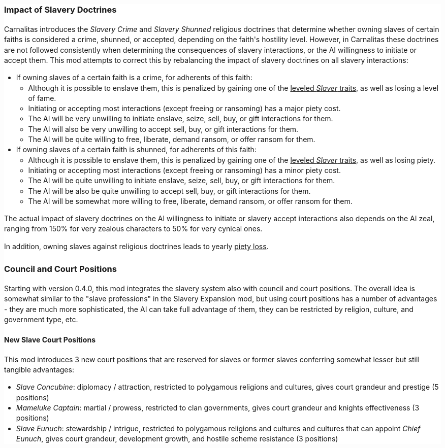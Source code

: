 ### Impact of Slavery Doctrines

Carnalitas introduces the *Slavery Crime* and *Slavery Shunned* religious doctrines that determine whether owning slaves of certain faiths is considered a crime, shunned, or accepted, depending on the faith's hostility level. However, in Carnalitas these doctrines are not followed consistently when determining the consequences of slavery interactions, or the AI willingness to initiate or accept them. This mod attempts to correct this by rebalancing the impact of slavery doctrines on all slavery interactions:

* If owning slaves of a certain faith is a crime, for adherents of this faith:
  * Although it is possible to enslave them, this is penalized by gaining one of the [leveled *Slaver* traits](#leveled-slaver-traits), as well as losing a level of fame.
  * Initiating or accepting most interactions (except freeing or ransoming) has a major piety cost.
  * The AI will be very unwilling to initiate enslave, seize, sell, buy, or gift interactions for them.
  * The AI will also be very unwilling to accept sell, buy, or gift interactions for them.
  * The AI will be quite willing to free, liberate, demand ransom, or offer ransom for them.
* If owning slaves of a certain faith is shunned, for adherents of this faith:
  * Although it is possible to enslave them, this is penalized by gaining one of the [leveled *Slaver* traits](#leveled-slaver-traits), as well as losing piety.
  * Initiating or accepting most interactions (except freeing or ransoming) has a minor piety cost.
  * The AI will be quite unwilling to initiate enslave, seize, sell, buy, or gift interactions for them.
  * The AI will be also be quite unwilling to accept sell, buy, or gift interactions for them.
  * The AI will be somewhat more willing to free, liberate, demand ransom, or offer ransom for them.

The actual impact of slavery doctrines on the AI willingness to initiate or slavery accept interactions also depends on the AI zeal, ranging from 150% for very zealous characters to 50% for very cynical ones.

In addition, owning slaves against religious doctrines leads to yearly [piety loss](#piety-loss-from-slaves).

### Council and Court Positions

Starting with version 0.4.0, this mod integrates the slavery system also with council and court positions. The overall idea is somewhat similar to the "slave professions" in the Slavery Expansion mod, but using court positions has a number of advantages - they are much more sophisticated, the AI can take full advantage of them, they can be restricted by religion, culture, and government type, etc.

#### New Slave Court Positions

This mod introduces 3 new court positions that are reserved for slaves or former slaves conferring somewhat lesser but still tangible advantages:

* *Slave Concubine*: diplomacy / attraction, restricted to polygamous religions and cultures, gives court grandeur and prestige (5 positions)
* *Mameluke Captain*: martial / prowess, restricted to clan governments, gives court grandeur and knights effectiveness (3 positions)
* *Slave Eunuch*: stewardship / intrigue, restricted to polygamous religions and cultures and cultures that can appoint *Chief Eunuch*, gives court grandeur, development growth, and hostile scheme resistance (3 positions)
